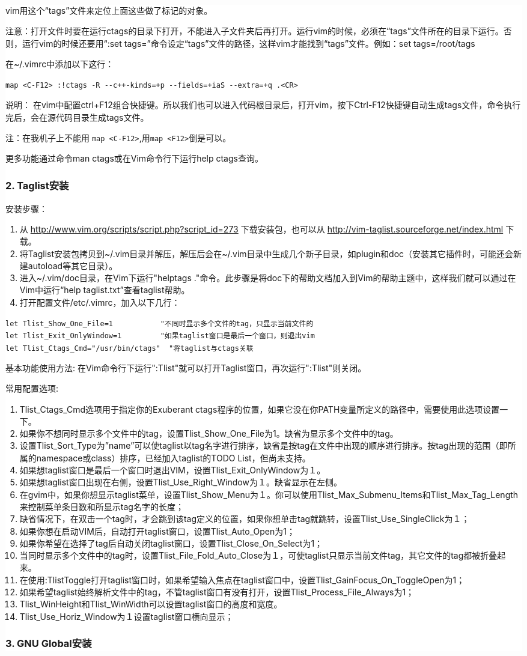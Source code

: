 vim用这个“tags”文件来定位上面这些做了标记的对象。

注意：打开文件时要在运行ctags的目录下打开，不能进入子文件夹后再打开。运行vim的时候，必须在“tags”文件所在的目录下运行。否则，运行vim的时候还要用“:set tags=”命令设定“tags”文件的路径，这样vim才能找到“tags”文件。例如：set tags=/root/tags

在~/.vimrc中添加以下这行：
```
map <C-F12> :!ctags -R --c++-kinds=+p --fields=+iaS --extra=+q .<CR> 
```

说明：
在vim中配置ctrl+F12组合快捷键。所以我们也可以进入代码根目录后，打开vim，按下Ctrl-F12快捷键自动生成tags文件，命令执行完后，会在源代码目录生成tags文件。

注：在我机子上不能用 `map <C-F12>`,用`map <F12>`倒是可以。

更多功能通过命令man ctags或在Vim命令行下运行help ctags查询。


### 2. Taglist安装

安装步骤：
1) 从 http://www.vim.org/scripts/script.php?script_id=273 下载安装包，也可以从 http://vim-taglist.sourceforge.net/index.html 下载。 
2) 将Taglist安装包拷贝到~/.vim目录并解压，解压后会在~/.vim目录中生成几个新子目录，如plugin和doc（安装其它插件时，可能还会新建autoload等其它目录）。
3) 进入~/.vim/doc目录，在Vim下运行"helptags ."命令。此步骤是将doc下的帮助文档加入到Vim的帮助主题中，这样我们就可以通过在Vim中运行“help taglist.txt”查看taglist帮助。
4) 打开配置文件/etc/.vimrc，加入以下几行：
```
let Tlist_Show_One_File=1           "不同时显示多个文件的tag，只显示当前文件的    
let Tlist_Exit_OnlyWindow=1         "如果taglist窗口是最后一个窗口，则退出vim   
let Tlist_Ctags_Cmd="/usr/bin/ctags"  "将taglist与ctags关联 
```

基本功能使用方法:
在Vim命令行下运行":Tlist"就可以打开Taglist窗口，再次运行":Tlist"则关闭。


常用配置选项:
1) Tlist_Ctags_Cmd选项用于指定你的Exuberant ctags程序的位置，如果它没在你PATH变量所定义的路径中，需要使用此选项设置一下。
2) 如果你不想同时显示多个文件中的tag，设置Tlist_Show_One_File为1。缺省为显示多个文件中的tag。
3) 设置Tlist_Sort_Type为”name”可以使taglist以tag名字进行排序，缺省是按tag在文件中出现的顺序进行排序。按tag出现的范围（即所属的namespace或class）排序，已经加入taglist的TODO List，但尚未支持。
4) 如果想taglist窗口是最后一个窗口时退出VIM，设置Tlist_Exit_OnlyWindow为１。
5) 如果想taglist窗口出现在右侧，设置Tlist_Use_Right_Window为１。缺省显示在左侧。
6) 在gvim中，如果你想显示taglist菜单，设置Tlist_Show_Menu为１。你可以使用Tlist_Max_Submenu_Items和Tlist_Max_Tag_Length来控制菜单条目数和所显示tag名字的长度；
7) 缺省情况下，在双击一个tag时，才会跳到该tag定义的位置，如果你想单击tag就跳转，设置Tlist_Use_SingleClick为１；
8) 如果你想在启动VIM后，自动打开taglist窗口，设置Tlist_Auto_Open为1；
9) 如果你希望在选择了tag后自动关闭taglist窗口，设置Tlist_Close_On_Select为1；
10) 当同时显示多个文件中的tag时，设置Tlist_File_Fold_Auto_Close为１，可使taglist只显示当前文件tag，其它文件的tag都被折叠起来。
11) 在使用:TlistToggle打开taglist窗口时，如果希望输入焦点在taglist窗口中，设置Tlist_GainFocus_On_ToggleOpen为1；
12) 如果希望taglist始终解析文件中的tag，不管taglist窗口有没有打开，设置Tlist_Process_File_Always为1；
13) Tlist_WinHeight和Tlist_WinWidth可以设置taglist窗口的高度和宽度。
14) Tlist_Use_Horiz_Window为１设置taglist窗口横向显示；


### 3. GNU Global安装
